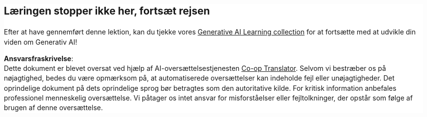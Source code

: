 ## Læringen stopper ikke her, fortsæt rejsen

Efter at have gennemført denne lektion, kan du tjekke vores [Generative AI Learning collection](https://aka.ms/genai-collection?WT.mc_id=academic-105485-koreyst) for at fortsætte med at udvikle din viden om Generativ AI!

**Ansvarsfraskrivelse**:  
Dette dokument er blevet oversat ved hjælp af AI-oversættelsestjenesten [Co-op Translator](https://github.com/Azure/co-op-translator). Selvom vi bestræber os på nøjagtighed, bedes du være opmærksom på, at automatiserede oversættelser kan indeholde fejl eller unøjagtigheder. Det oprindelige dokument på dets oprindelige sprog bør betragtes som den autoritative kilde. For kritisk information anbefales professionel menneskelig oversættelse. Vi påtager os intet ansvar for misforståelser eller fejltolkninger, der opstår som følge af brugen af denne oversættelse.